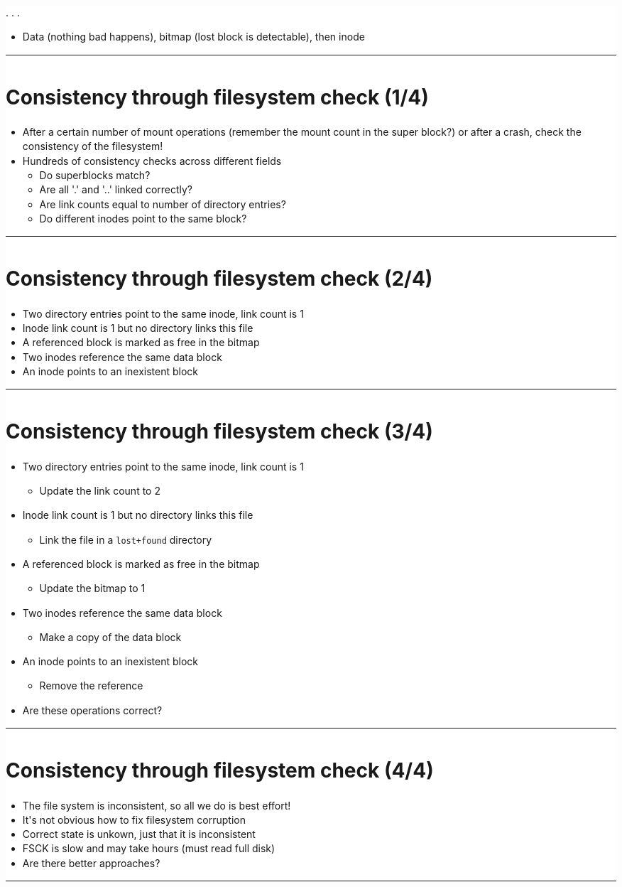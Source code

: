 . . .

* Data (nothing bad happens), bitmap (lost block is detectable), then inode

---

# Consistency through filesystem check (1/4)

* After a certain number of mount operations (remember the mount count in the
  super block?) or after a crash, check the consistency of the filesystem!
* Hundreds of consistency checks across different fields
    * Do superblocks match?
    * Are all '.' and '..' linked correctly?
    * Are link counts equal to number of directory entries?
    * Do different inodes point to the same block?

---

# Consistency through filesystem check (2/4)

* Two directory entries point to the same inode, link count is 1
* Inode link count is 1 but no directory links this file
* A referenced block is marked as free in the bitmap
* Two inodes reference the same data block
* An inode points to an inexistent block

---

# Consistency through filesystem check (3/4)

* Two directory entries point to the same inode, link count is 1
    * Update the link count to 2    
* Inode link count is 1 but no directory links this file
    * Link the file in a `lost+found` directory
* A referenced block is marked as free in the bitmap
    * Update the bitmap to 1
* Two inodes reference the same data block
    * Make a copy of the data block
* An inode points to an inexistent block
    * Remove the reference

* Are these operations correct?

---

# Consistency through filesystem check (4/4)

* The file system is inconsistent, so all we do is best effort!
* It's not obvious how to fix filesystem corruption
* Correct state is unkown, just that it is inconsistent
* FSCK is slow and may take hours (must read full disk)
* Are there better approaches?

---